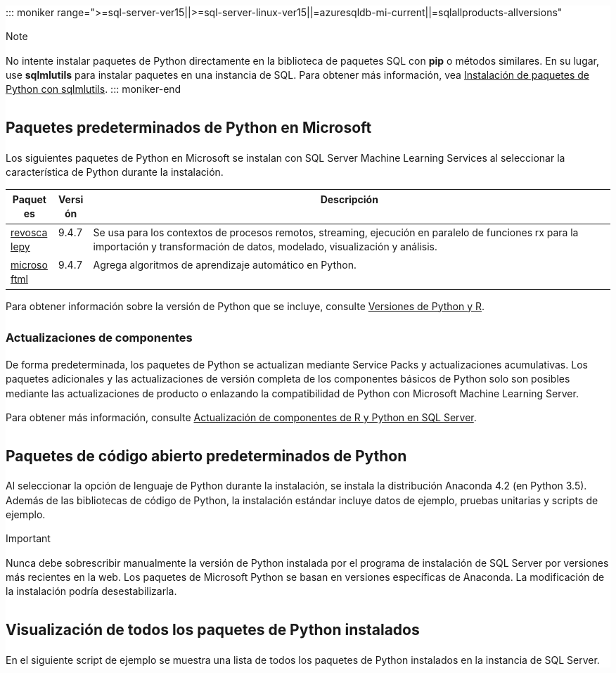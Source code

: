 ::: moniker range=">=sql-server-ver15||>=sql-server-linux-ver15||=azuresqldb-mi-current||=sqlallproducts-allversions"
> [!NOTE]
> No intente instalar paquetes de Python directamente en la biblioteca de paquetes SQL con **pip** o métodos similares. En su lugar, use **sqlmlutils** para instalar paquetes en una instancia de SQL. Para obtener más información, vea [Instalación de paquetes de Python con sqlmlutils](install-additional-python-packages-on-sql-server.md).
::: moniker-end

## <a name="default-microsoft-python-packages"></a>Paquetes predeterminados de Python en Microsoft

Los siguientes paquetes de Python en Microsoft se instalan con SQL Server Machine Learning Services al seleccionar la característica de Python durante la instalación.

| Paquetes | Versión |  Descripción |
| ---------|---------|--------------|
| [revoscalepy](/machine-learning-server/python-reference/revoscalepy/revoscalepy-package) | 9.4.7 | Se usa para los contextos de procesos remotos, streaming, ejecución en paralelo de funciones rx para la importación y transformación de datos, modelado, visualización y análisis. |
| [microsoftml](/machine-learning-server/python-reference/microsoftml/microsoftml-package) | 9.4.7 | Agrega algoritmos de aprendizaje automático en Python. |

Para obtener información sobre la versión de Python que se incluye, consulte [Versiones de Python y R](../sql-server-machine-learning-services.md#versions).

### <a name="component-upgrades"></a>Actualizaciones de componentes

De forma predeterminada, los paquetes de Python se actualizan mediante Service Packs y actualizaciones acumulativas. Los paquetes adicionales y las actualizaciones de versión completa de los componentes básicos de Python solo son posibles mediante las actualizaciones de producto o enlazando la compatibilidad de Python con Microsoft Machine Learning Server.

Para obtener más información, consulte [Actualización de componentes de R y Python en SQL Server](../install/upgrade-r-and-python.md).

## <a name="default-open-source-python-packages"></a>Paquetes de código abierto predeterminados de Python

Al seleccionar la opción de lenguaje de Python durante la instalación, se instala la distribución Anaconda 4.2 (en Python 3.5). Además de las bibliotecas de código de Python, la instalación estándar incluye datos de ejemplo, pruebas unitarias y scripts de ejemplo.

> [!IMPORTANT]
> Nunca debe sobrescribir manualmente la versión de Python instalada por el programa de instalación de SQL Server por versiones más recientes en la web. Los paquetes de Microsoft Python se basan en versiones específicas de Anaconda. La modificación de la instalación podría desestabilizarla.

## <a name="list-all-installed-python-packages"></a>Visualización de todos los paquetes de Python instalados

En el siguiente script de ejemplo se muestra una lista de todos los paquetes de Python instalados en la instancia de SQL Server.
